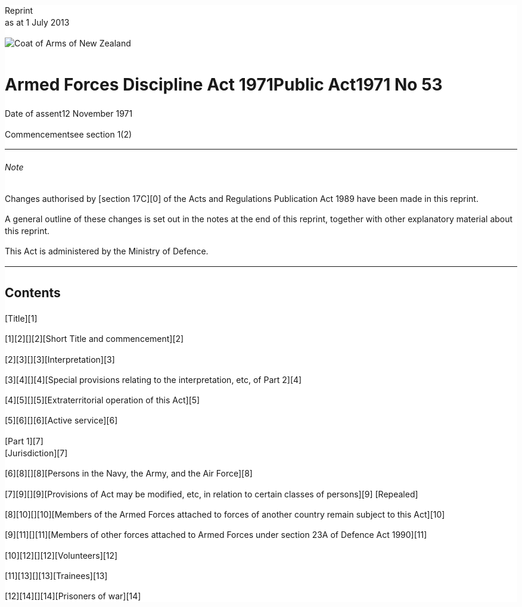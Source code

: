 Reprint  
as at 1 July 2013

![Coat of Arms of New Zealand](/images/leg-crest.jpg)

# Armed Forces Discipline Act 1971Public Act1971 No 53

Date of assent12 November 1971

Commencementsee section 1(2)

---

###### Note

Changes authorised by [section 17C][0] of the Acts and Regulations Publication Act 1989 have been made in this reprint.

A general outline of these changes is set out in the notes at the end of this reprint, together with other explanatory material about this reprint.

This Act is administered by the Ministry of Defence.

---

## Contents

[Title][1]

[1][2][][2][Short Title and commencement][2]

[2][3][][3][Interpretation][3]

[3][4][][4][Special provisions relating to the interpretation, etc, of Part 2][4]

[4][5][][5][Extraterritorial operation of this Act][5]

[5][6][][6][Active service][6]

[Part 1][7]  
[Jurisdiction][7]

[6][8][][8][Persons in the Navy, the Army, and the Air Force][8]

[7][9][][9][Provisions of Act may be modified, etc, in relation to certain classes of persons][9] \[Repealed\]

[8][10][][10][Members of the Armed Forces attached to forces of another country remain subject to this Act][10]

[9][11][][11][Members of other forces attached to Armed Forces under section 23A of Defence Act 1990][11]

[10][12][][12][Volunteers][12]

[11][13][][13][Trainees][13]

[12][14][][14][Prisoners of war][14]
